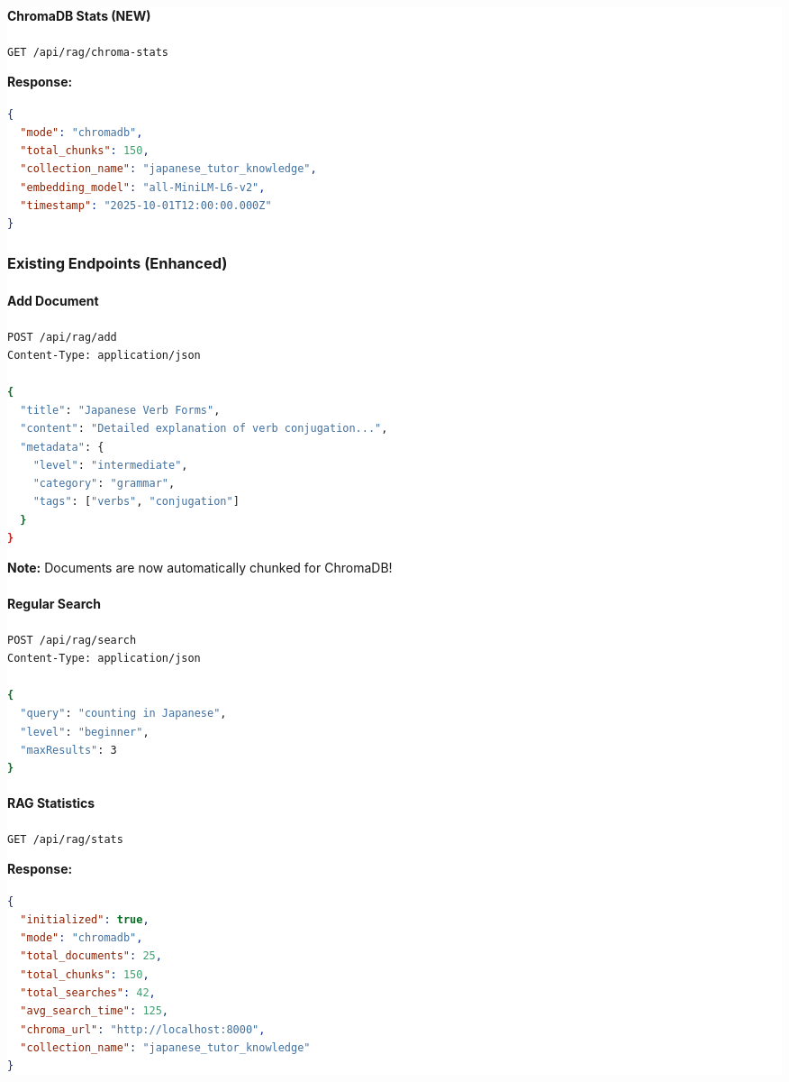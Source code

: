 #### ChromaDB Stats (NEW)
```bash
GET /api/rag/chroma-stats
```

**Response:**
```json
{
  "mode": "chromadb",
  "total_chunks": 150,
  "collection_name": "japanese_tutor_knowledge",
  "embedding_model": "all-MiniLM-L6-v2",
  "timestamp": "2025-10-01T12:00:00.000Z"
}
```

### Existing Endpoints (Enhanced)

#### Add Document
```bash
POST /api/rag/add
Content-Type: application/json

{
  "title": "Japanese Verb Forms",
  "content": "Detailed explanation of verb conjugation...",
  "metadata": {
    "level": "intermediate",
    "category": "grammar",
    "tags": ["verbs", "conjugation"]
  }
}
```

**Note:** Documents are now automatically chunked for ChromaDB!

#### Regular Search
```bash
POST /api/rag/search
Content-Type: application/json

{
  "query": "counting in Japanese",
  "level": "beginner",
  "maxResults": 3
}
```

#### RAG Statistics
```bash
GET /api/rag/stats
```

**Response:**
```json
{
  "initialized": true,
  "mode": "chromadb",
  "total_documents": 25,
  "total_chunks": 150,
  "total_searches": 42,
  "avg_search_time": 125,
  "chroma_url": "http://localhost:8000",
  "collection_name": "japanese_tutor_knowledge"
}
```
